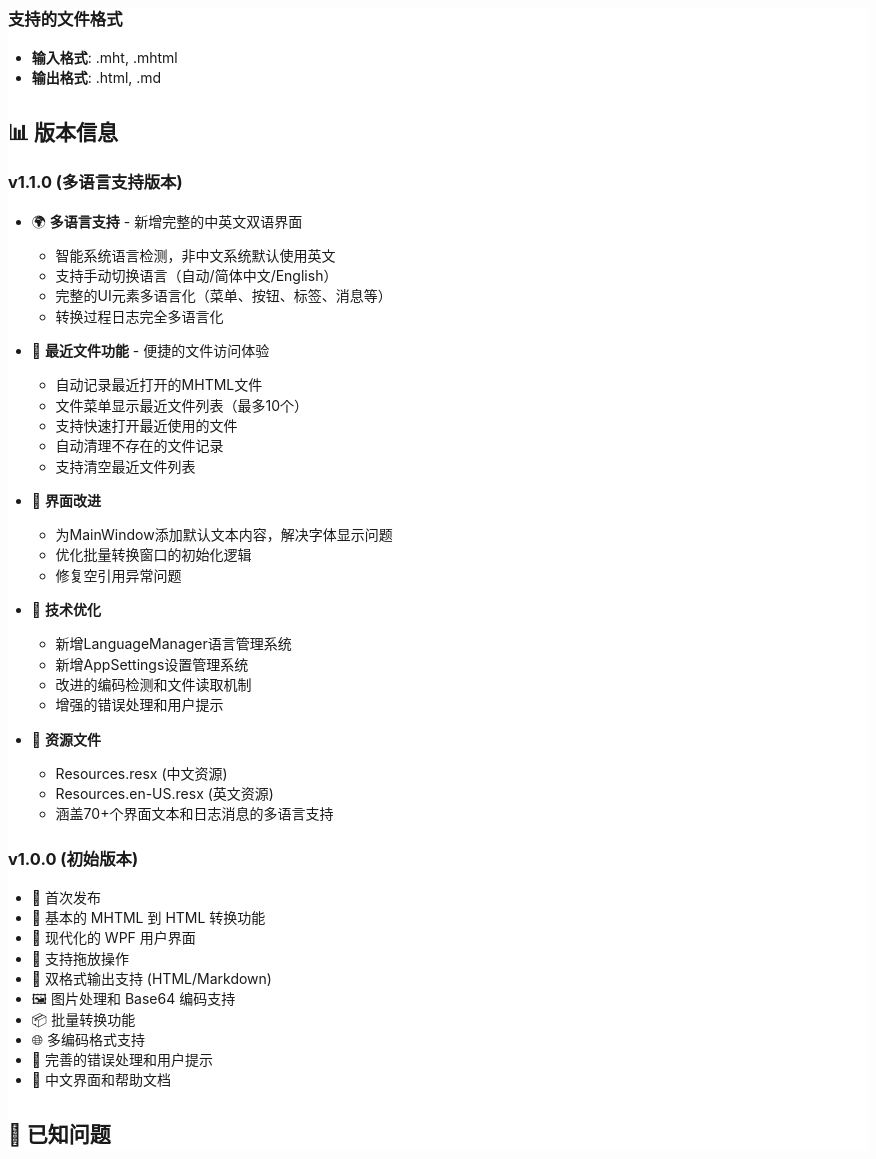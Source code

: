 ### 支持的文件格式

- **输入格式**: .mht, .mhtml
- **输出格式**: .html, .md

## 📊 版本信息

### v1.1.0 (多语言支持版本)

- 🌍 **多语言支持** - 新增完整的中英文双语界面
  - 智能系统语言检测，非中文系统默认使用英文
  - 支持手动切换语言（自动/简体中文/English）
  - 完整的UI元素多语言化（菜单、按钮、标签、消息等）
  - 转换过程日志完全多语言化

- 📂 **最近文件功能** - 便捷的文件访问体验
  - 自动记录最近打开的MHTML文件
  - 文件菜单显示最近文件列表（最多10个）
  - 支持快速打开最近使用的文件
  - 自动清理不存在的文件记录
  - 支持清空最近文件列表

- 🎨 **界面改进**
  - 为MainWindow添加默认文本内容，解决字体显示问题
  - 优化批量转换窗口的初始化逻辑
  - 修复空引用异常问题

- 🔧 **技术优化**
  - 新增LanguageManager语言管理系统
  - 新增AppSettings设置管理系统
  - 改进的编码检测和文件读取机制
  - 增强的错误处理和用户提示

- 📖 **资源文件**
  - Resources.resx (中文资源)
  - Resources.en-US.resx (英文资源)
  - 涵盖70+个界面文本和日志消息的多语言支持

### v1.0.0 (初始版本)

- 🎉 首次发布
- 🔧 基本的 MHTML 到 HTML 转换功能
- 🎨 现代化的 WPF 用户界面
- 📁 支持拖放操作
- 🔀 双格式输出支持 (HTML/Markdown)
- 🖼️ 图片处理和 Base64 编码支持
- 📦 批量转换功能
- 🌐 多编码格式支持
- 🐛 完善的错误处理和用户提示
- 📖 中文界面和帮助文档

## 🐛 已知问题

